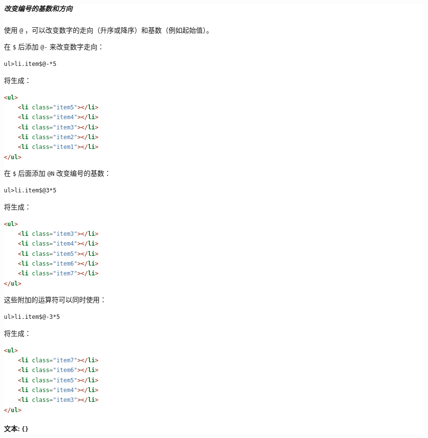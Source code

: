 ##### 改变编号的基数和方向

使用 `@` ，可以改变数字的走向（升序或降序）和基数（例如起始值）。

在 `$` 后添加 `@-` 来改变数字走向：

```
ul>li.item$@-*5
```

将生成：

```html
<ul>
    <li class="item5"></li>
    <li class="item4"></li>
    <li class="item3"></li>
    <li class="item2"></li>
    <li class="item1"></li>
</ul>
```

在 `$` 后面添加 `@N` 改变编号的基数：

```
ul>li.item$@3*5
```

将生成：

```html
<ul>
    <li class="item3"></li>
    <li class="item4"></li>
    <li class="item5"></li>
    <li class="item6"></li>
    <li class="item7"></li>
</ul>
```

这些附加的运算符可以同时使用：

```
ul>li.item$@-3*5
```

将生成：

```html
<ul>
    <li class="item7"></li>
    <li class="item6"></li>
    <li class="item5"></li>
    <li class="item4"></li>
    <li class="item3"></li>
</ul>
```

#### 文本: `{}`
